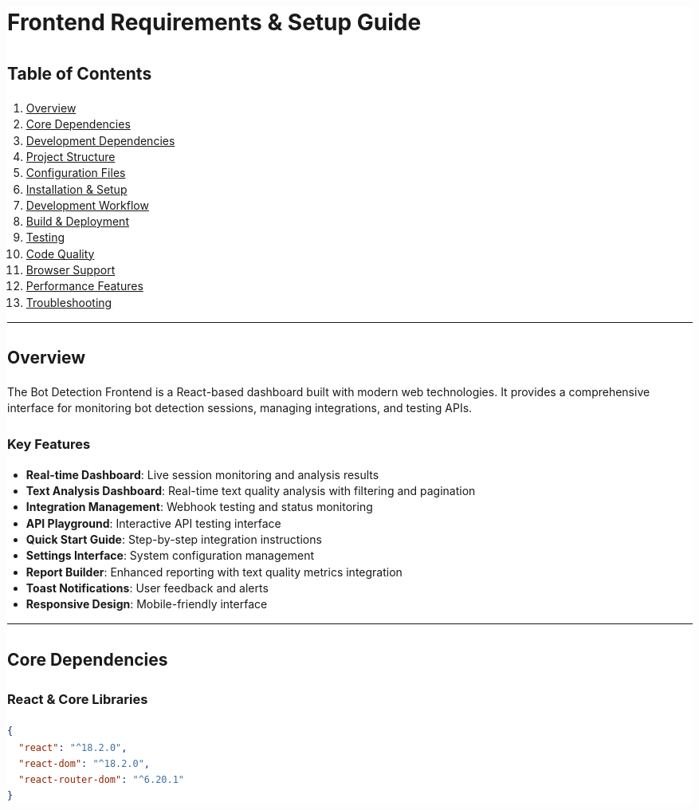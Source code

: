 # Frontend Requirements & Setup Guide

## Table of Contents
1. [Overview](#overview)
2. [Core Dependencies](#core-dependencies)
3. [Development Dependencies](#development-dependencies)
4. [Project Structure](#project-structure)
5. [Configuration Files](#configuration-files)
6. [Installation & Setup](#installation--setup)
7. [Development Workflow](#development-workflow)
8. [Build & Deployment](#build--deployment)
9. [Testing](#testing)
10. [Code Quality](#code-quality)
11. [Browser Support](#browser-support)
12. [Performance Features](#performance-features)
13. [Troubleshooting](#troubleshooting)

---

## Overview

The Bot Detection Frontend is a React-based dashboard built with modern web technologies. It provides a comprehensive interface for monitoring bot detection sessions, managing integrations, and testing APIs.

### Key Features
- **Real-time Dashboard**: Live session monitoring and analysis results
- **Text Analysis Dashboard**: Real-time text quality analysis with filtering and pagination
- **Integration Management**: Webhook testing and status monitoring
- **API Playground**: Interactive API testing interface
- **Quick Start Guide**: Step-by-step integration instructions
- **Settings Interface**: System configuration management
- **Report Builder**: Enhanced reporting with text quality metrics integration
- **Toast Notifications**: User feedback and alerts
- **Responsive Design**: Mobile-friendly interface

---

## Core Dependencies

### React & Core Libraries
```json
{
  "react": "^18.2.0",
  "react-dom": "^18.2.0",
  "react-router-dom": "^6.20.1"
}
```
